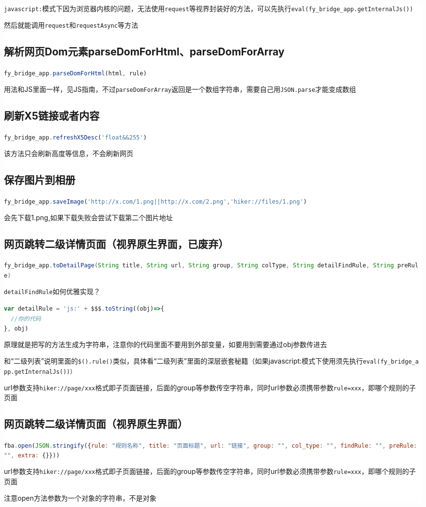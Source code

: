 ``javascript:``模式下因为浏览器内核的问题，无法使用``request``等视界封装好的方法，可以先执行``eval(fy_bridge_app.getInternalJs())``

然后就能调用``request``和``requestAsync``等方法

## 解析网页Dom元素parseDomForHtml、parseDomForArray

```js
fy_bridge_app.parseDomForHtml(html, rule)
```

用法和JS里面一样，见JS指南，不过``parseDomForArray``返回是一个数组字符串，需要自己用``JSON.parse``才能变成数组

## 刷新X5链接或者内容

```js
fy_bridge_app.refreshX5Desc('float&&255')
```
该方法只会刷新高度等信息，不会刷新网页

## 保存图片到相册

```js
fy_bridge_app.saveImage('http://x.com/1.png||http://x.com/2.png','hiker://files/1.png')
```
会先下载1.png,如果下载失败会尝试下载第二个图片地址

## 网页跳转二级详情页面（视界原生界面，已废弃）

```java
fy_bridge_app.toDetailPage(String title, String url, String group, String colType, String detailFindRule, String preRule)
```

``detailFindRule``如何优雅实现？
```js
var detailRule = 'js:' + $$$.toString((obj)=>{
  //你的代码
}, obj)
```
原理就是把写的方法生成为字符串，注意你的代码里面不要用到外部变量，如要用到需要通过obj参数传进去

和“二级列表”说明里面的``$().rule()``类似，具体看“二级列表”里面的深层嵌套秘籍（如果javascript:模式下使用须先执行``eval(fy_bridge_app.getInternalJs())）``

url参数支持``hiker://page/xxx``格式即子页面链接，后面的group等参数传空字符串，同时url参数必须携带参数``rule=xxx``，即哪个规则的子页面

## 网页跳转二级详情页面（视界原生界面）

```js
fba.open(JSON.stringify({rule: "规则名称", title: "页面标题", url: "链接", group: "", col_type: "", findRule: "", preRule: "", extra: {}}))
```

url参数支持``hiker://page/xxx``格式即子页面链接，后面的group等参数传空字符串，同时url参数必须携带参数``rule=xxx``，即哪个规则的子页面

注意open方法参数为一个对象的字符串，不是对象
